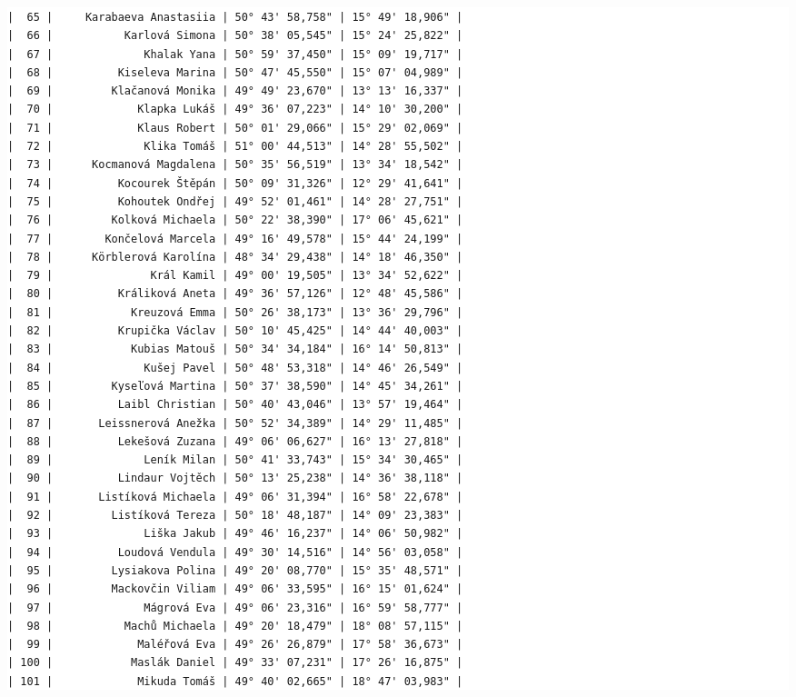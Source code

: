     |  65 |     Karabaeva Anastasiia | 50° 43' 58,758" | 15° 49' 18,906" |
    |  66 |           Karlová Simona | 50° 38' 05,545" | 15° 24' 25,822" |
    |  67 |              Khalak Yana | 50° 59' 37,450" | 15° 09' 19,717" |
    |  68 |          Kiseleva Marina | 50° 47' 45,550" | 15° 07' 04,989" |
    |  69 |         Klačanová Monika | 49° 49' 23,670" | 13° 13' 16,337" |
    |  70 |             Klapka Lukáš | 49° 36' 07,223" | 14° 10' 30,200" |
    |  71 |             Klaus Robert | 50° 01' 29,066" | 15° 29' 02,069" |
    |  72 |              Klika Tomáš | 51° 00' 44,513" | 14° 28' 55,502" |
    |  73 |      Kocmanová Magdalena | 50° 35' 56,519" | 13° 34' 18,542" |
    |  74 |          Kocourek Štěpán | 50° 09' 31,326" | 12° 29' 41,641" |
    |  75 |          Kohoutek Ondřej | 49° 52' 01,461" | 14° 28' 27,751" |
    |  76 |         Kolková Michaela | 50° 22' 38,390" | 17° 06' 45,621" |
    |  77 |        Končelová Marcela | 49° 16' 49,578" | 15° 44' 24,199" |
    |  78 |      Körblerová Karolína | 48° 34' 29,438" | 14° 18' 46,350" |
    |  79 |               Král Kamil | 49° 00' 19,505" | 13° 34' 52,622" |
    |  80 |          Králiková Aneta | 49° 36' 57,126" | 12° 48' 45,586" |
    |  81 |            Kreuzová Emma | 50° 26' 38,173" | 13° 36' 29,796" |
    |  82 |          Krupička Václav | 50° 10' 45,425" | 14° 44' 40,003" |
    |  83 |            Kubias Matouš | 50° 34' 34,184" | 16° 14' 50,813" |
    |  84 |              Kušej Pavel | 50° 48' 53,318" | 14° 46' 26,549" |
    |  85 |         Kyseľová Martina | 50° 37' 38,590" | 14° 45' 34,261" |
    |  86 |          Laibl Christian | 50° 40' 43,046" | 13° 57' 19,464" |
    |  87 |       Leissnerová Anežka | 50° 52' 34,389" | 14° 29' 11,485" |
    |  88 |          Lekešová Zuzana | 49° 06' 06,627" | 16° 13' 27,818" |
    |  89 |              Leník Milan | 50° 41' 33,743" | 15° 34' 30,465" |
    |  90 |          Lindaur Vojtěch | 50° 13' 25,238" | 14° 36' 38,118" |
    |  91 |       Listíková Michaela | 49° 06' 31,394" | 16° 58' 22,678" |
    |  92 |         Listíková Tereza | 50° 18' 48,187" | 14° 09' 23,383" |
    |  93 |              Liška Jakub | 49° 46' 16,237" | 14° 06' 50,982" |
    |  94 |          Loudová Vendula | 49° 30' 14,516" | 14° 56' 03,058" |
    |  95 |         Lysiakova Polina | 49° 20' 08,770" | 15° 35' 48,571" |
    |  96 |         Mackovčin Viliam | 49° 06' 33,595" | 16° 15' 01,624" |
    |  97 |              Mágrová Eva | 49° 06' 23,316" | 16° 59' 58,777" |
    |  98 |           Machů Michaela | 49° 20' 18,479" | 18° 08' 57,115" |
    |  99 |             Maléřová Eva | 49° 26' 26,879" | 17° 58' 36,673" |
    | 100 |            Maslák Daniel | 49° 33' 07,231" | 17° 26' 16,875" |
    | 101 |             Mikuda Tomáš | 49° 40' 02,665" | 18° 47' 03,983" |